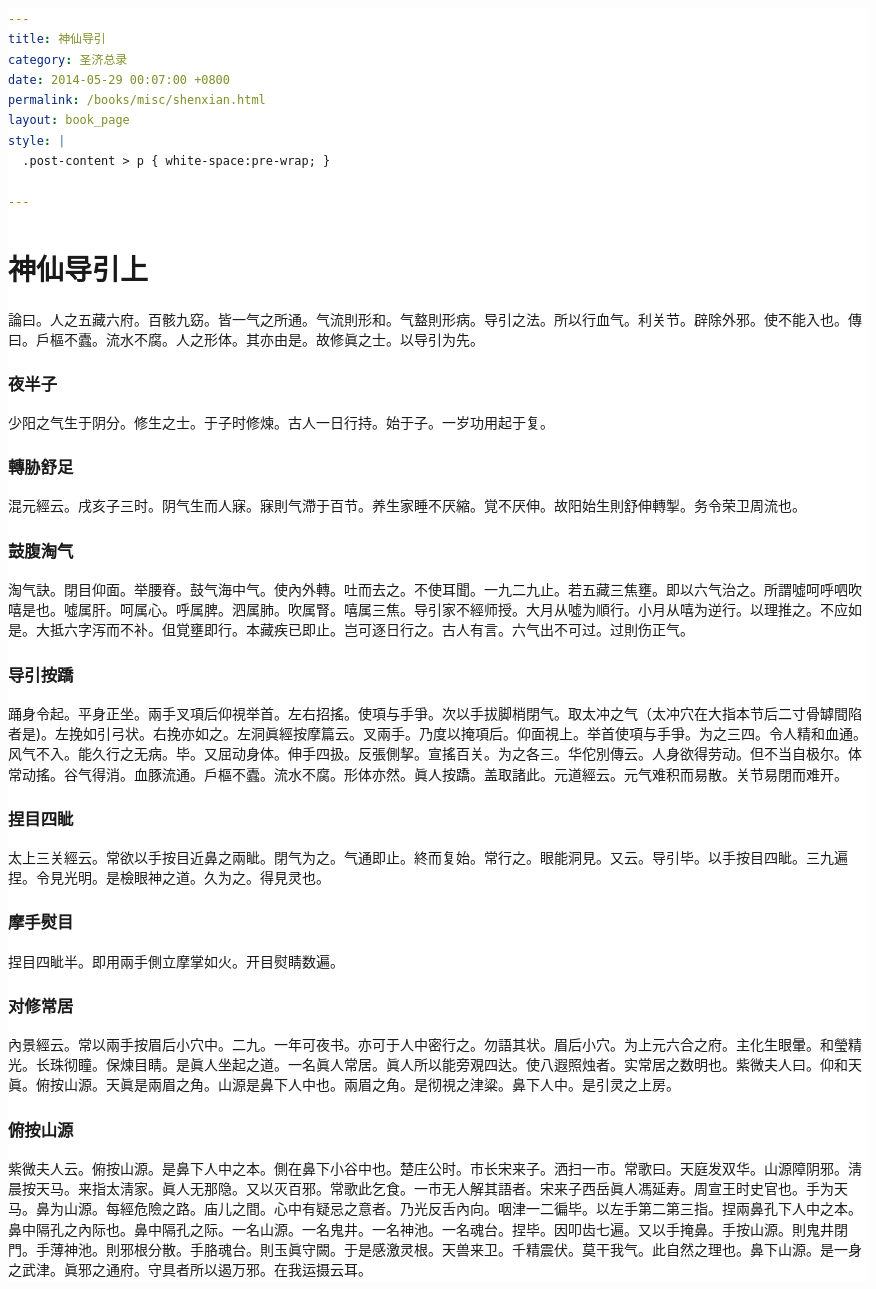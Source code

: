 ```yaml
---
title: 神仙导引
category: 圣济总录
date: 2014-05-29 00:07:00 +0800
permalink: /books/misc/shenxian.html
layout: book_page
style: |
  .post-content > p { white-space:pre-wrap; }

---
```


神仙导引上
=======

論曰。人之五藏六府。百骸九窈。皆一气之所通。气流則形和。气盩則形病。导引之法。所以行血气。利关节。辟除外邪。使不能入也。傳曰。戶樞不蠹。流水不腐。人之形体。其亦由是。故修眞之士。以导引为先。

###  夜半子

少阳之气生于阴分。修生之士。于子时修煉。古人一日行持。始于子。一岁功用起于复。

###  轉胁舒足

混元經云。戌亥子三时。阴气生而人寐。寐則气滯于百节。养生家睡不厌縮。覚不厌伸。故阳始生則舒伸轉掣。务令荣卫周流也。

###  鼓腹淘气

淘气訣。閉目仰面。举腰脊。鼓气海中气。使內外轉。吐而去之。不使耳聞。一九二九止。若五藏三焦壅。即以六气治之。所謂噓呵呼呬吹嘻是也。噓属肝。呵属心。呼属脾。泗属肺。吹属腎。嘻属三焦。导引家不經师授。大月从噓为順行。小月从嘻为逆行。以理推之。不应如是。大抵六字泻而不补。伹覚壅即行。本藏疾已即止。岂可逐日行之。古人有言。六气出不可过。过則伤正气。

###  导引按蹻

踊身令起。平身正坐。兩手叉項后仰視举首。左右招搖。使項与手爭。次以手拔脚梢閉气。取太冲之气（太冲穴在大指本节后二寸骨罅間陷者是)。左挽如引弓状。右挽亦如之。左洞眞經按摩篇云。叉兩手。乃度以掩項后。仰面視上。举首使項与手爭。为之三四。令人精和血通。风气不入。能久行之无病。毕。又屈动身体。伸手四扱。反張側挈。宣搖百关。为之各三。华佗別傳云。人身欲得劳动。但不当自极尔。体常动搖。谷气得消。血豚流通。戶樞不蠹。流水不腐。形体亦然。眞人按蹻。盖取諸此。元道經云。元气难积而易散。关节易閉而难开。

###  捏目四眦

太上三关經云。常欲以手按目近鼻之兩眦。閉气为之。气通即止。終而复始。常行之。眼能洞見。又云。导引毕。以手按目四眦。三九遍捏。令見光明。是檢眼神之道。久为之。得見灵也。

###  摩手熨目

捏目四眦半。即用兩手側立摩掌如火。开目熨睛数遍。

###  对修常居

內景經云。常以兩手按眉后小穴中。二九。一年可夜书。亦可于人中密行之。勿語其状。眉后小穴。为上元六合之府。主化生眼暈。和瑩精光。长珠彻瞳。保煉目睛。是眞人坐起之道。一名眞人常居。眞人所以能旁覌四达。使八遐照烛者。实常居之数明也。紫微夫人曰。仰和天眞。俯按山源。天眞是兩眉之角。山源是鼻下人中也。兩眉之角。是彻視之津粱。鼻下人中。是引灵之上房。

###  俯按山源

紫微夫人云。俯按山源。是鼻下人中之本。側在鼻下小谷中也。楚庄公时。市长宋来子。洒扫一市。常歌曰。天庭发双华。山源障阴邪。淸晨按天马。来指太淸家。眞人无那隐。又以灭百邪。常歌此乞食。一市无人解其語者。宋来子西岳眞人馮延寿。周宣王时史官也。手为天马。鼻为山源。每經危險之路。庙儿之間。心中有疑忌之意者。乃光反舌內向。咽津一二徧毕。以左手第二第三指。捏兩鼻孔下人中之本。鼻中隔孔之內际也。鼻中隔孔之际。一名山源。一名鬼井。一名神池。一名魂台。捏毕。因叩齿七遍。又以手掩鼻。手按山源。則鬼井閉門。手薄神池。則邪根分散。手胳魂台。則玉眞守闕。于是感激灵根。天兽来卫。千精震伏。莫干我气。此自然之理也。鼻下山源。是一身之武津。眞邪之通府。守具者所以遏万邪。在我运摄云耳。
